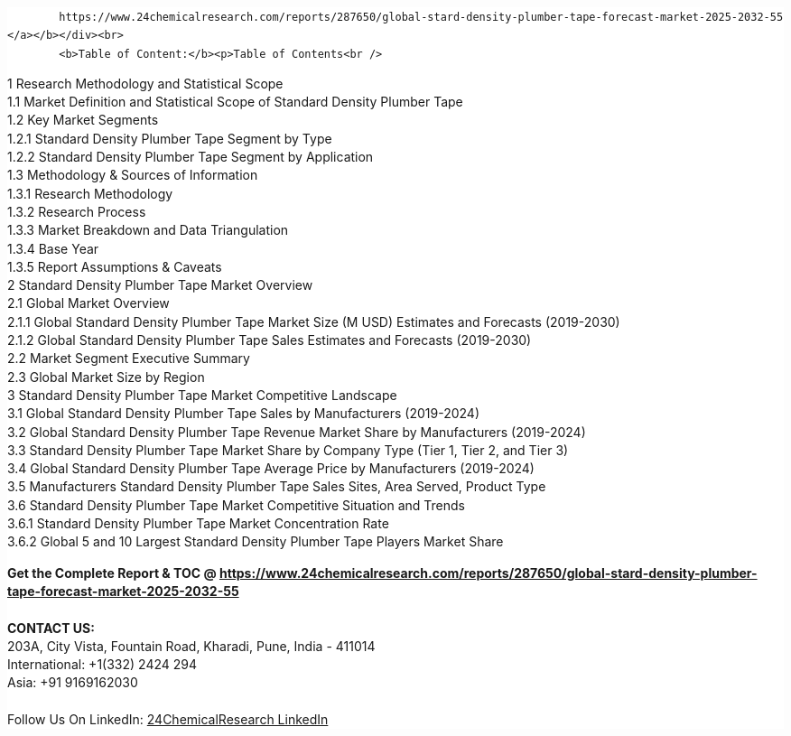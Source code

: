             https://www.24chemicalresearch.com/reports/287650/global-stard-density-plumber-tape-forecast-market-2025-2032-55</a></b></div><br>
            <b>Table of Content:</b><p>Table of Contents<br />
1 Research Methodology and Statistical Scope<br />
1.1 Market Definition and Statistical Scope of Standard Density Plumber Tape<br />
1.2 Key Market Segments<br />
1.2.1 Standard Density Plumber Tape Segment by Type<br />
1.2.2 Standard Density Plumber Tape Segment by Application<br />
1.3 Methodology & Sources of Information<br />
1.3.1 Research Methodology<br />
1.3.2 Research Process<br />
1.3.3 Market Breakdown and Data Triangulation<br />
1.3.4 Base Year<br />
1.3.5 Report Assumptions & Caveats<br />
2 Standard Density Plumber Tape Market Overview<br />
2.1 Global Market Overview<br />
2.1.1 Global Standard Density Plumber Tape Market Size (M USD) Estimates and Forecasts (2019-2030)<br />
2.1.2 Global Standard Density Plumber Tape Sales Estimates and Forecasts (2019-2030)<br />
2.2 Market Segment Executive Summary<br />
2.3 Global Market Size by Region<br />
3 Standard Density Plumber Tape Market Competitive Landscape<br />
3.1 Global Standard Density Plumber Tape Sales by Manufacturers (2019-2024)<br />
3.2 Global Standard Density Plumber Tape Revenue Market Share by Manufacturers (2019-2024)<br />
3.3 Standard Density Plumber Tape Market Share by Company Type (Tier 1, Tier 2, and Tier 3)<br />
3.4 Global Standard Density Plumber Tape Average Price by Manufacturers (2019-2024)<br />
3.5 Manufacturers Standard Density Plumber Tape Sales Sites, Area Served, Product Type<br />
3.6 Standard Density Plumber Tape Market Competitive Situation and Trends<br />
3.6.1 Standard Density Plumber Tape Market Concentration Rate<br />
3.6.2 Global 5 and 10 Largest Standard Density Plumber Tape Players Market Share </p><div><b>Get the Complete Report & TOC @ 
            <a href="https://www.24chemicalresearch.com/reports/287650/global-stard-density-plumber-tape-forecast-market-2025-2032-55">
            https://www.24chemicalresearch.com/reports/287650/global-stard-density-plumber-tape-forecast-market-2025-2032-55</a></b></div><br><b>CONTACT US:</b><br>
            203A, City Vista, Fountain Road, Kharadi, Pune, India - 411014<br>
            International: +1(332) 2424 294<br>
            Asia: +91 9169162030 <br><br>
            Follow Us On LinkedIn: <a href="https://www.linkedin.com/company/24chemicalresearch/">24ChemicalResearch LinkedIn</a>